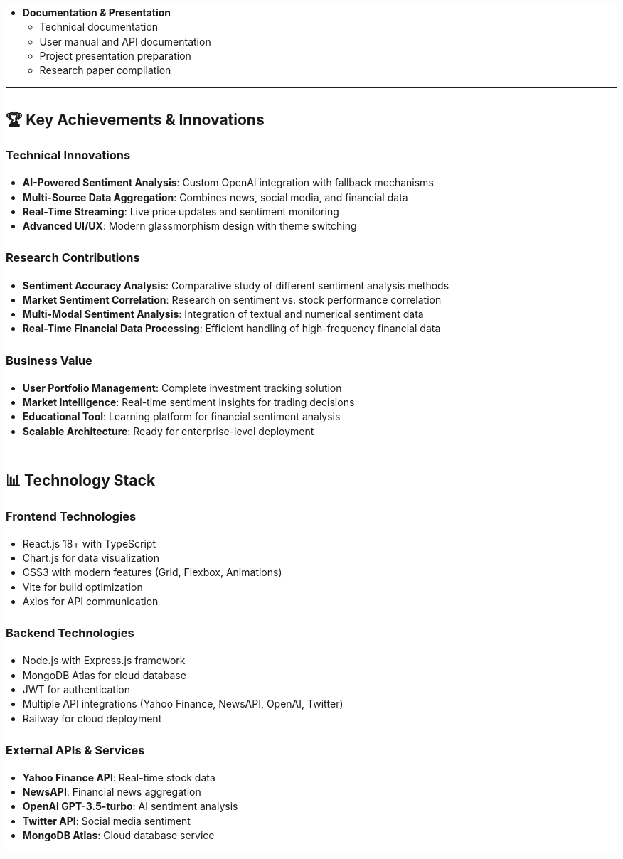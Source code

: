 - **Documentation & Presentation**
  - Technical documentation
  - User manual and API documentation
  - Project presentation preparation
  - Research paper compilation

---

## 🏆 **Key Achievements & Innovations**

### **Technical Innovations**
- **AI-Powered Sentiment Analysis**: Custom OpenAI integration with fallback mechanisms
- **Multi-Source Data Aggregation**: Combines news, social media, and financial data
- **Real-Time Streaming**: Live price updates and sentiment monitoring
- **Advanced UI/UX**: Modern glassmorphism design with theme switching

### **Research Contributions**
- **Sentiment Accuracy Analysis**: Comparative study of different sentiment analysis methods
- **Market Sentiment Correlation**: Research on sentiment vs. stock performance correlation
- **Multi-Modal Sentiment Analysis**: Integration of textual and numerical sentiment data
- **Real-Time Financial Data Processing**: Efficient handling of high-frequency financial data

### **Business Value**
- **User Portfolio Management**: Complete investment tracking solution
- **Market Intelligence**: Real-time sentiment insights for trading decisions
- **Educational Tool**: Learning platform for financial sentiment analysis
- **Scalable Architecture**: Ready for enterprise-level deployment

---

## 📊 **Technology Stack**

### **Frontend Technologies**
- React.js 18+ with TypeScript
- Chart.js for data visualization
- CSS3 with modern features (Grid, Flexbox, Animations)
- Vite for build optimization
- Axios for API communication

### **Backend Technologies**
- Node.js with Express.js framework
- MongoDB Atlas for cloud database
- JWT for authentication
- Multiple API integrations (Yahoo Finance, NewsAPI, OpenAI, Twitter)
- Railway for cloud deployment

### **External APIs & Services**
- **Yahoo Finance API**: Real-time stock data
- **NewsAPI**: Financial news aggregation
- **OpenAI GPT-3.5-turbo**: AI sentiment analysis
- **Twitter API**: Social media sentiment
- **MongoDB Atlas**: Cloud database service

---